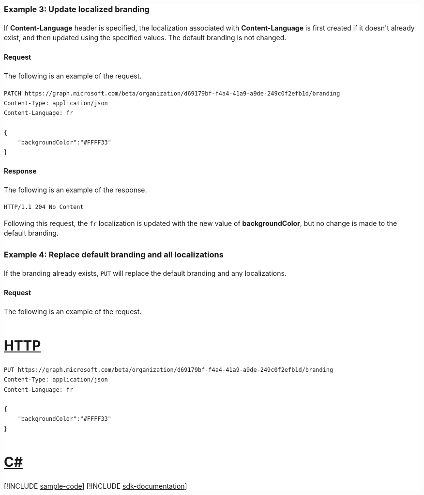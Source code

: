### Example 3: Update localized branding
If **Content-Language** header is specified, the localization associated with **Content-Language** is first created if it doesn't already exist, and then updated using the specified values. The default branding is not changed.
#### Request

The following is an example of the request.


```http
PATCH https://graph.microsoft.com/beta/organization/d69179bf-f4a4-41a9-a9de-249c0f2efb1d/branding
Content-Type: application/json
Content-Language: fr

{
    "backgroundColor":"#FFFF33"
}
```

#### Response
The following is an example of the response.



```http
HTTP/1.1 204 No Content
```

Following this request, the `fr` localization is updated with the new value of **backgroundColor**, but no change is made to the default branding.

### Example 4: Replace default branding and all localizations
If the branding already exists, `PUT` will replace the default branding and any localizations.
#### Request

The following is an example of the request.

# [HTTP](#tab/http)


```http
PUT https://graph.microsoft.com/beta/organization/d69179bf-f4a4-41a9-a9de-249c0f2efb1d/branding
Content-Type: application/json
Content-Language: fr

{
    "backgroundColor":"#FFFF33"
}
```
# [C#](#tab/csharp)
[!INCLUDE [sample-code](../includes/snippets/csharp/update-organizationalbrandingproperties-4-csharp-snippets.md)]
[!INCLUDE [sdk-documentation](../includes/snippets/snippets-sdk-documentation-link.md)]
